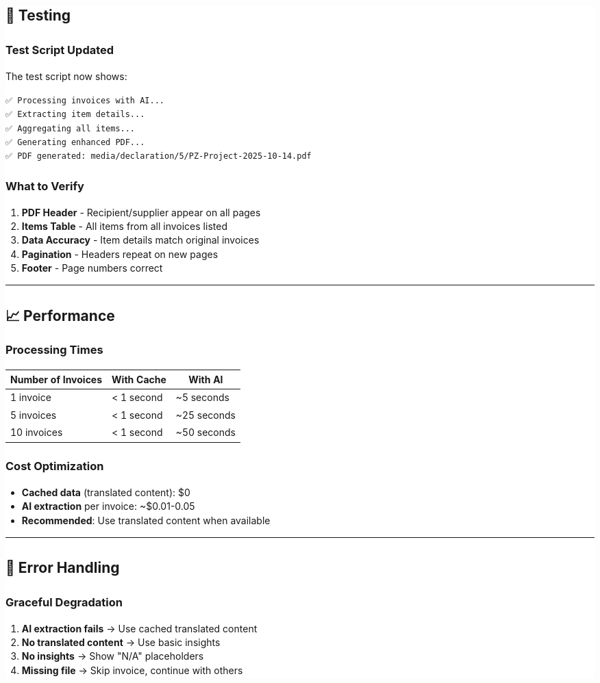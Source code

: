 
## 🧪 Testing

### Test Script Updated

The test script now shows:

```
✅ Processing invoices with AI...
✅ Extracting item details...
✅ Aggregating all items...
✅ Generating enhanced PDF...
✅ PDF generated: media/declaration/5/PZ-Project-2025-10-14.pdf
```

### What to Verify

1. **PDF Header** - Recipient/supplier appear on all pages
2. **Items Table** - All items from all invoices listed
3. **Data Accuracy** - Item details match original invoices
4. **Pagination** - Headers repeat on new pages
5. **Footer** - Page numbers correct

---

## 📈 Performance

### Processing Times

| Number of Invoices | With Cache | With AI     |
| ------------------ | ---------- | ----------- |
| 1 invoice          | < 1 second | ~5 seconds  |
| 5 invoices         | < 1 second | ~25 seconds |
| 10 invoices        | < 1 second | ~50 seconds |

### Cost Optimization

- **Cached data** (translated content): $0
- **AI extraction** per invoice: ~$0.01-0.05
- **Recommended**: Use translated content when available

---

## 🐛 Error Handling

### Graceful Degradation

1. **AI extraction fails** → Use cached translated content
2. **No translated content** → Use basic insights
3. **No insights** → Show "N/A" placeholders
4. **Missing file** → Skip invoice, continue with others
